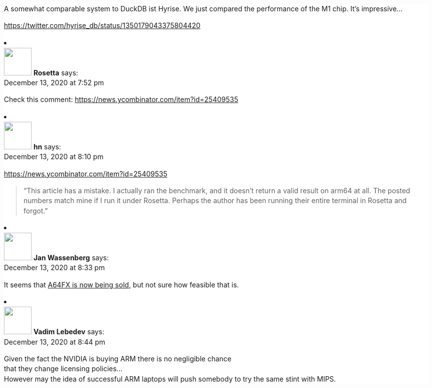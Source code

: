 <p>A somewhat comparable system to DuckDB ist Hyrise. We just compared the performance of the M1 chip. It&rsquo;s impressive&#8230;</p>
<p><a href="https://twitter.com/hyrise_db/status/1350179043375804420" rel="nofollow ugc">https://twitter.com/hyrise_db/status/1350179043375804420</a></p>
</div>
</li>
</ol>
</li>
</ol>
</li>
</ol>
</li>
</ol>
</li>
</ol>
</li>
<li id="comment-561895" class="comment odd alt thread-odd thread-alt depth-1">
<div class="comment-author vcard">
<img alt src="https://secure.gravatar.com/avatar/e132f271acff992740db55161c7120b4?s=56&#038;d=mm&#038;r=g" srcset="https://secure.gravatar.com/avatar/e132f271acff992740db55161c7120b4?s=112&#038;d=mm&#038;r=g 2x" class="avatar avatar-56 photo" height="56" width="56" loading="lazy" decoding="async" /> <b class="fn">Rosetta</b> <span class="says">says:</span> </div>
<div class="comment-metadata"><time datetime="2020-12-13T19:52:23+00:00">December 13, 2020 at 7:52 pm</time></a> </div>
<div class="comment-content">
<p>Check this comment: <a href="https://news.ycombinator.com/item?id=25409535" rel="nofollow ugc">https://news.ycombinator.com/item?id=25409535</a></p>
</div>
</li>
<li id="comment-561901" class="comment even thread-even depth-1">
<div class="comment-author vcard">
<img alt src="https://secure.gravatar.com/avatar/56d62b02d66d8ea14c5cce3408f3233b?s=56&#038;d=mm&#038;r=g" srcset="https://secure.gravatar.com/avatar/56d62b02d66d8ea14c5cce3408f3233b?s=112&#038;d=mm&#038;r=g 2x" class="avatar avatar-56 photo" height="56" width="56" loading="lazy" decoding="async" /> <b class="fn">hn</b> <span class="says">says:</span> </div>
<div class="comment-metadata"><time datetime="2020-12-13T20:10:22+00:00">December 13, 2020 at 8:10 pm</time></a> </div>
<div class="comment-content">
<p><a href="https://news.ycombinator.com/item?id=25409535" rel="nofollow ugc">https://news.ycombinator.com/item?id=25409535</a></p>
<blockquote><p>
&ldquo;This article has a mistake. I actually ran the benchmark, and it doesn&rsquo;t return a valid result on arm64 at all. The posted numbers match mine if I run it under Rosetta. Perhaps the author has been running their entire terminal in Rosetta and forgot.&rdquo;
</p></blockquote>
</div>
</li>
<li id="comment-561906" class="comment odd alt thread-odd thread-alt depth-1">
<div class="comment-author vcard">
<img alt src="https://secure.gravatar.com/avatar/1ebbe5376a96ea3229037e2763ec3c25?s=56&#038;d=mm&#038;r=g" srcset="https://secure.gravatar.com/avatar/1ebbe5376a96ea3229037e2763ec3c25?s=112&#038;d=mm&#038;r=g 2x" class="avatar avatar-56 photo" height="56" width="56" loading="lazy" decoding="async" /> <b class="fn">Jan Wassenberg</b> <span class="says">says:</span> </div>
<div class="comment-metadata"><time datetime="2020-12-13T20:33:14+00:00">December 13, 2020 at 8:33 pm</time></a> </div>
<div class="comment-content">
<p>It seems that <a href="https://www.fujitsu.com/global/products/computing/servers/supercomputer/" rel="nofollow ugc">A64FX is now being sold</a>, but not sure how feasible that is.</p>
</div>
</li>
<li id="comment-561911" class="comment even thread-even depth-1">
<div class="comment-author vcard">
<img alt src="https://secure.gravatar.com/avatar/bbfea58059452e31d5e3a5f5766d4ba9?s=56&#038;d=mm&#038;r=g" srcset="https://secure.gravatar.com/avatar/bbfea58059452e31d5e3a5f5766d4ba9?s=112&#038;d=mm&#038;r=g 2x" class="avatar avatar-56 photo" height="56" width="56" loading="lazy" decoding="async" /> <b class="fn">Vadim Lebedev</b> <span class="says">says:</span> </div>
<div class="comment-metadata"><time datetime="2020-12-13T20:44:28+00:00">December 13, 2020 at 8:44 pm</time></a> </div>
<div class="comment-content">
<p>Given the fact the NVIDIA is buying ARM there is no negligible chance<br/>
that they change licensing policies&#8230;<br/>
However may the idea of successful ARM laptops will push somebody to try the same stint with MIPS.<br/>
